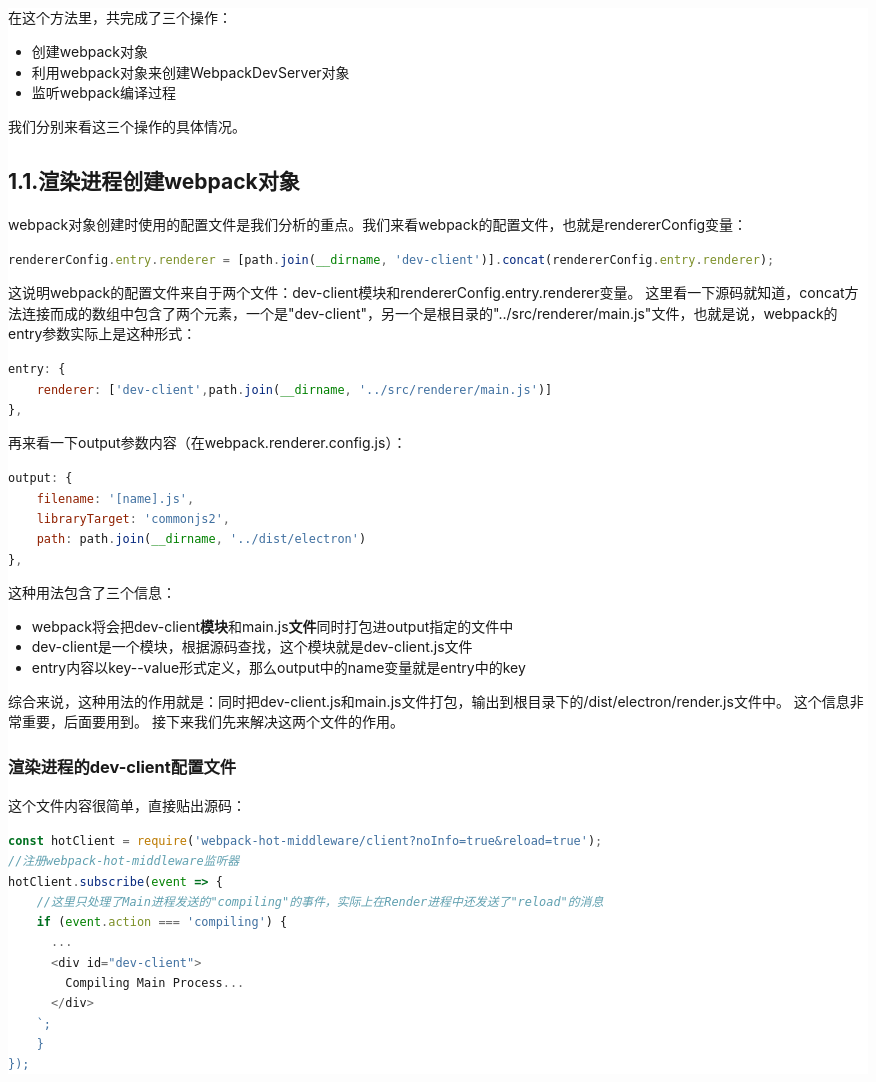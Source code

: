 在这个方法里，共完成了三个操作：
 - 创建webpack对象
 - 利用webpack对象来创建WebpackDevServer对象
 - 监听webpack编译过程

我们分别来看这三个操作的具体情况。

## 1.1.渲染进程**创建webpack对象**

webpack对象创建时使用的配置文件是我们分析的重点。我们来看webpack的配置文件，也就是rendererConfig变量：

```javascript
rendererConfig.entry.renderer = [path.join(__dirname, 'dev-client')].concat(rendererConfig.entry.renderer);
```

这说明webpack的配置文件来自于两个文件：dev-client模块和rendererConfig.entry.renderer变量。
这里看一下源码就知道，concat方法连接而成的数组中包含了两个元素，一个是"dev-client"，另一个是根目录的"../src/renderer/main.js"文件，也就是说，webpack的entry参数实际上是这种形式：

```javascript
entry: {
    renderer: ['dev-client',path.join(__dirname, '../src/renderer/main.js')]
},
```

再来看一下output参数内容（在webpack.renderer.config.js）：

```javascript
output: {
    filename: '[name].js',
    libraryTarget: 'commonjs2',
    path: path.join(__dirname, '../dist/electron')
},
```

这种用法包含了三个信息：
 - webpack将会把dev-client**模块**和main.js**文件**同时打包进output指定的文件中
 - dev-client是一个模块，根据源码查找，这个模块就是dev-client.js文件
 - entry内容以key--value形式定义，那么output中的name变量就是entry中的key

综合来说，这种用法的作用就是：同时把dev-client.js和main.js文件打包，输出到根目录下的/dist/electron/render.js文件中。
这个信息非常重要，后面要用到。
接下来我们先来解决这两个文件的作用。

### 渲染进程的dev-client配置文件

这个文件内容很简单，直接贴出源码：

```javascript
const hotClient = require('webpack-hot-middleware/client?noInfo=true&reload=true');
//注册webpack-hot-middleware监听器
hotClient.subscribe(event => {
    //这里只处理了Main进程发送的"compiling"的事件，实际上在Render进程中还发送了"reload"的消息
    if (event.action === 'compiling') {
      ...
      <div id="dev-client">
        Compiling Main Process...
      </div>
    `;
    }
});
```
